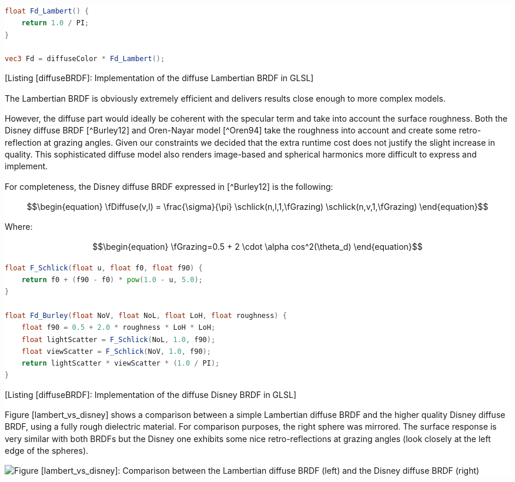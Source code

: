 ```glsl
float Fd_Lambert() {
    return 1.0 / PI;
}

vec3 Fd = diffuseColor * Fd_Lambert();
```

\[Listing [diffuseBRDF]: Implementation of the diffuse Lambertian BRDF in GLSL]

The Lambertian BRDF is obviously extremely efficient and delivers results close
enough to more complex models.

However, the diffuse part would ideally be coherent with the specular term and
take into account the surface roughness. Both the Disney diffuse BRDF
[^Burley12] and Oren-Nayar model [^Oren94] take the roughness into account and
create some retro-reflection at grazing angles. Given our constraints we decided
that the extra runtime cost does not justify the slight increase in quality.
This sophisticated diffuse model also renders image-based and spherical
harmonics more difficult to express and implement.

For completeness, the Disney diffuse BRDF expressed in [^Burley12] is the
following:

$$\begin{equation}
\fDiffuse(v,l) = \frac{\sigma}{\pi} \schlick(n,l,1,\fGrazing) \schlick(n,v,1,\fGrazing)
\end{equation}$$

Where:

$$\begin{equation}
\fGrazing=0.5 + 2 \cdot \alpha cos^2(\theta_d)
\end{equation}$$

```glsl
float F_Schlick(float u, float f0, float f90) {
    return f0 + (f90 - f0) * pow(1.0 - u, 5.0);
}

float Fd_Burley(float NoV, float NoL, float LoH, float roughness) {
    float f90 = 0.5 + 2.0 * roughness * LoH * LoH;
    float lightScatter = F_Schlick(NoL, 1.0, f90);
    float viewScatter = F_Schlick(NoV, 1.0, f90);
    return lightScatter * viewScatter * (1.0 / PI);
}
```

\[Listing [diffuseBRDF]: Implementation of the diffuse Disney BRDF in GLSL]

Figure [lambert_vs_disney] shows a comparison between a simple Lambertian
diffuse BRDF and the higher quality Disney diffuse BRDF, using a fully rough
dielectric material. For comparison purposes, the right sphere was mirrored. The
surface response is very similar with both BRDFs but the Disney one exhibits
some nice retro-reflections at grazing angles (look closely at the left edge of
the spheres).

![Figure [lambert_vs_disney]: Comparison between the Lambertian diffuse BRDF
(left) and the Disney diffuse BRDF
(right)](images/diagram_lambert_vs_disney.png)


[^frostbiteRoughnessClamp]: The Frostbite engine clamps the roughness of
[^localProbesMobile]: Local light probes might be too expensive to support on
[^illuminanceMeasures]: Measurements taken with an incident light meter (Sekonic
[^xarrowIntensity]: The XArrow profile declares a luminous intensity of 1,750 lm